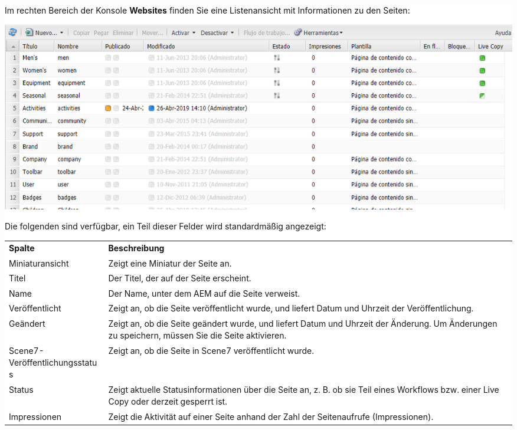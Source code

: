 Im rechten Bereich der Konsole **Websites** finden Sie eine Listenansicht mit Informationen zu den Seiten:

![page-info](assets/page-info.png)

Die folgenden sind verfügbar, ein Teil dieser Felder wird standardmäßig angezeigt:

<table>
 <tbody>
  <tr>
   <td><strong>Spalte</strong></td>
   <td><strong>Beschreibung</strong></td>
  </tr>
  <tr>
   <td>Miniaturansicht</td>
   <td>Zeigt eine Miniatur der Seite an.</td>
  </tr>
  <tr>
   <td>Titel</td>
   <td>Der Titel, der auf der Seite erscheint.</td>
  </tr>
  <tr>
   <td>Name</td>
   <td>Der Name, unter dem AEM auf die Seite verweist.</td>
  </tr>
  <tr>
   <td>Veröffentlicht</td>
   <td>Zeigt an, ob die Seite veröffentlicht wurde, und liefert Datum und Uhrzeit der Veröffentlichung.</td>
  </tr>
  <tr>
   <td>Geändert</td>
   <td>Zeigt an, ob die Seite geändert wurde, und liefert Datum und Uhrzeit der Änderung. Um Änderungen zu speichern, müssen Sie die Seite aktivieren.</td>
  </tr>
  <tr>
   <td>Scene7-Veröffentlichungsstatus</td>
   <td>Zeigt an, ob die Seite in Scene7 veröffentlicht wurde.<br /> </td>
  </tr>
  <tr>
   <td>Status</td>
   <td>Zeigt aktuelle Statusinformationen über die Seite an, z. B. ob sie Teil eines Workflows bzw. einer Live Copy oder derzeit gesperrt ist.</td>
  </tr>
  <tr>
   <td>Impressionen</td>
   <td>Zeigt die Aktivität auf einer Seite anhand der Zahl der Seitenaufrufe (Impressionen).</td>
  </tr>
  <tr>